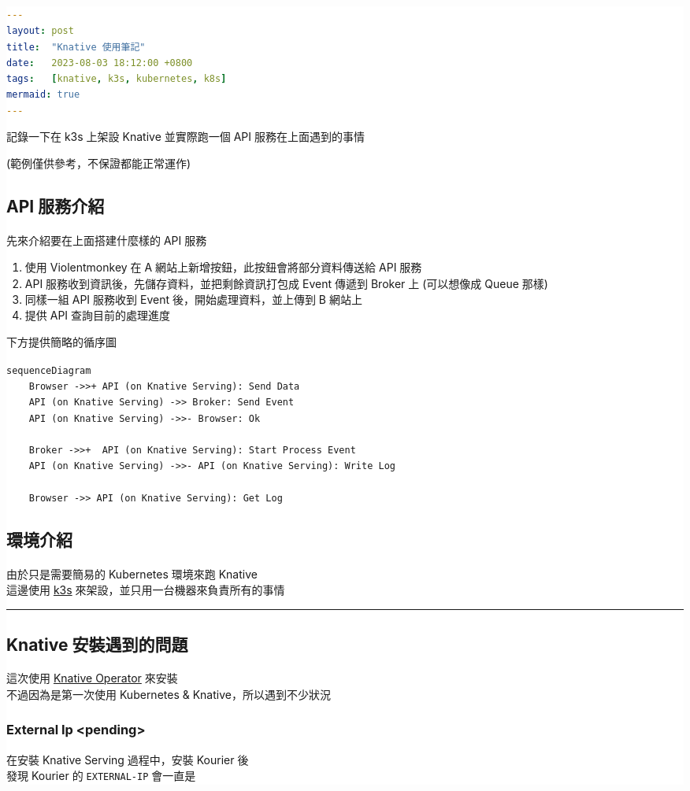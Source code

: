 ```yaml
---
layout: post
title:  "Knative 使用筆記"
date:   2023-08-03 18:12:00 +0800
tags:   [knative, k3s, kubernetes, k8s]
mermaid: true
---
```


記錄一下在 k3s 上架設 Knative 並實際跑一個 API 服務在上面遇到的事情

(範例僅供參考，不保證都能正常運作)



## API 服務介紹

先來介紹要在上面搭建什麼樣的 API 服務

1. 使用 Violentmonkey 在 A 網站上新增按鈕，此按鈕會將部分資料傳送給 API 服務
2. API 服務收到資訊後，先儲存資料，並把剩餘資訊打包成 Event 傳遞到 Broker 上 (可以想像成 Queue 那樣)
3. 同樣一組 API 服務收到 Event 後，開始處理資料，並上傳到 B 網站上
4. 提供 API 查詢目前的處理進度

下方提供簡略的循序圖
```mermaid
sequenceDiagram
    Browser ->>+ API (on Knative Serving): Send Data
    API (on Knative Serving) ->> Broker: Send Event
    API (on Knative Serving) ->>- Browser: Ok

    Broker ->>+  API (on Knative Serving): Start Process Event
    API (on Knative Serving) ->>- API (on Knative Serving): Write Log

    Browser ->> API (on Knative Serving): Get Log
``` 

## 環境介紹

由於只是需要簡易的 Kubernetes 環境來跑 Knative  
這邊使用 [k3s](https://k3s.io/) 來架設，並只用一台機器來負責所有的事情


---
## Knative 安裝遇到的問題

這次使用 [Knative Operator](https://knative.dev/docs/install/operator/knative-with-operators/) 來安裝  
不過因為是第一次使用 Kubernetes & Knative，所以遇到不少狀況

### External Ip &lt;pending&gt;

在安裝 Knative Serving 過程中，安裝 Kourier 後  
發現 Kourier 的 `EXTERNAL-IP` 會一直是 <Pending>
